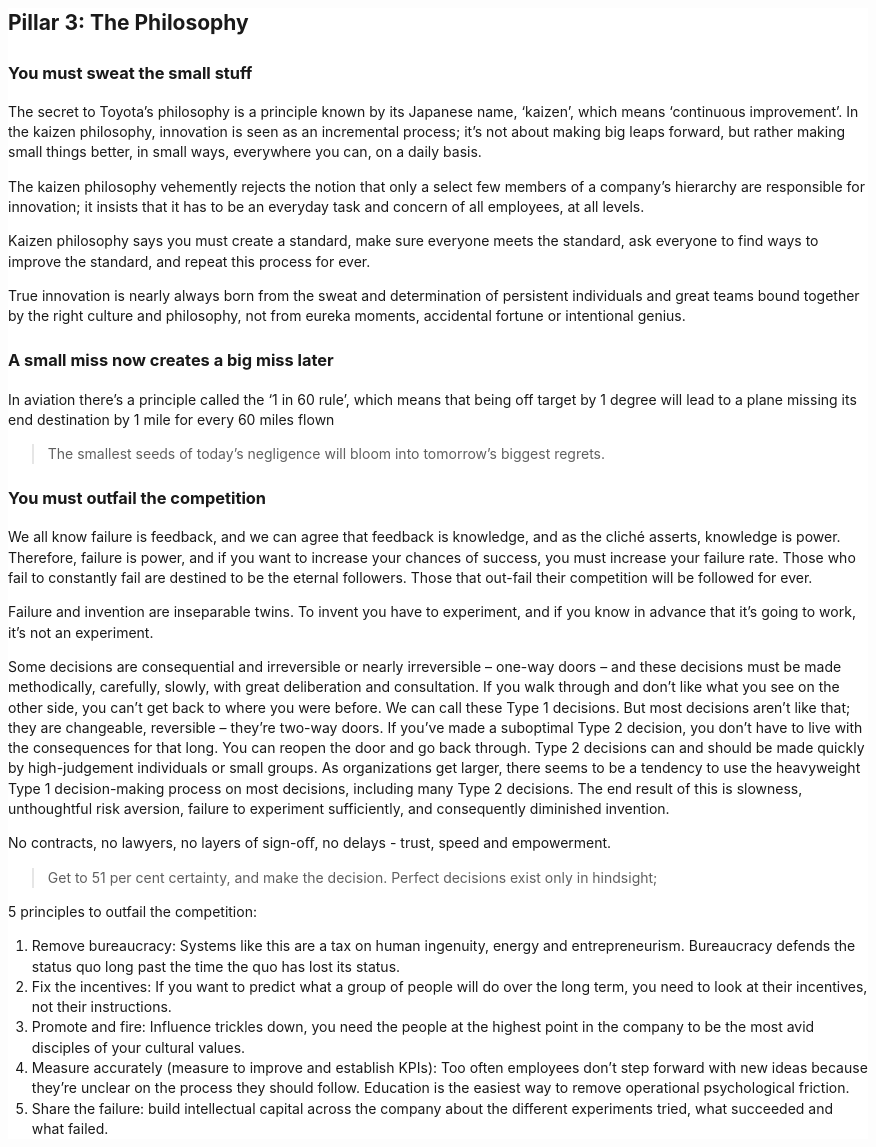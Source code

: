 ## Pillar 3: The Philosophy

### You must sweat the small stuff

The secret to Toyota’s philosophy is a principle known by its Japanese name, ‘kaizen’, which means ‘continuous improvement’. In the kaizen philosophy, innovation is seen as an incremental process; it’s not about making big leaps forward, but rather making small things better, in small ways, everywhere you can, on a daily basis.

The kaizen philosophy vehemently rejects the notion that only a select few members of a company’s hierarchy are responsible for innovation; it insists that it has to be an everyday task and concern of all employees, at all levels.

Kaizen philosophy says you must create a standard, make sure everyone meets the standard, ask everyone to find ways to improve the standard, and repeat this process for ever.

True innovation is nearly always born from the sweat and determination of persistent individuals and great teams bound together by the right culture and philosophy, not from eureka moments, accidental fortune or intentional genius.

### A small miss now creates a big miss later

In aviation there’s a principle called the ‘1 in 60 rule’, which means that being off target by 1 degree will lead to a plane missing its end destination by 1 mile for every 60 miles flown

> The smallest seeds of today’s negligence will bloom into tomorrow’s biggest regrets.

### You must outfail the competition

We all know failure is feedback, and we can agree that feedback is knowledge, and as the cliché asserts, knowledge is power. Therefore, failure is power, and if you want to increase your chances of success, you must increase your failure rate. Those who fail to constantly fail are destined to be the eternal followers. Those that out-fail their competition will be followed for ever.

Failure and invention are inseparable twins. To invent you have to experiment, and if you know in advance that it’s going to work, it’s not an experiment.

Some decisions are consequential and irreversible or nearly irreversible – one-way doors – and these decisions must be made methodically, carefully, slowly, with great deliberation and consultation. If you walk through and don’t like what you see on the other side, you can’t get back to where you were before. We can call these Type 1 decisions. But most decisions aren’t like that; they are changeable, reversible – they’re two-way doors. If you’ve made a suboptimal Type 2 decision, you don’t have to live with the consequences for that long. You can reopen the door and go back through. Type 2 decisions can and should be made quickly by high-judgement individuals or small groups. As organizations get larger, there seems to be a tendency to use the heavyweight Type 1 decision-making process on most decisions, including many Type 2 decisions. The end result of this is slowness, unthoughtful risk aversion, failure to experiment sufficiently, and
consequently diminished invention.

No contracts, no lawyers, no layers of sign-oﬀ, no delays - trust, speed and empowerment.

> Get to 51 per cent certainty, and make the decision. Perfect
decisions exist only in hindsight;

5 principles to outfail the competition:
1. Remove bureaucracy: Systems like this are a tax on human ingenuity, energy and entrepreneurism. Bureaucracy defends the status quo long past the time the quo
has lost its status.
2. Fix the incentives: If you want to predict what a group of people will do over the long term, you need to look at their incentives, not their instructions.
3. Promote and fire: Influence trickles down, you need the people at the highest point in the company to be the most avid disciples of your cultural values.
4. Measure accurately (measure to improve and establish KPIs): Too often employees don’t step forward with new ideas because they’re unclear on the process they should follow. Education is the easiest way to remove operational psychological friction.
5. Share the failure: build intellectual capital across the company about the different experiments tried, what succeeded and what failed.
